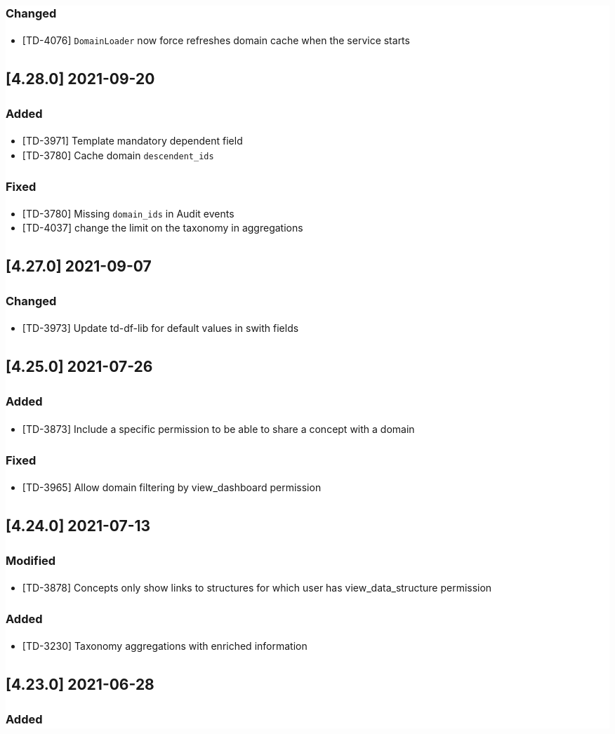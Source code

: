 ### Changed

- [TD-4076] `DomainLoader` now force refreshes domain cache when the service
  starts

## [4.28.0] 2021-09-20

### Added

- [TD-3971] Template mandatory dependent field
- [TD-3780] Cache domain `descendent_ids`

### Fixed

- [TD-3780] Missing `domain_ids` in Audit events
- [TD-4037] change the limit on the taxonomy in aggregations

## [4.27.0] 2021-09-07

### Changed

- [TD-3973] Update td-df-lib for default values in swith fields

## [4.25.0] 2021-07-26

### Added

- [TD-3873] Include a specific permission to be able to share a concept with a
  domain

### Fixed

- [TD-3965] Allow domain filtering by view_dashboard permission

## [4.24.0] 2021-07-13

### Modified

- [TD-3878] Concepts only show links to structures for which user has
  view_data_structure permission

### Added

- [TD-3230] Taxonomy aggregations with enriched information

## [4.23.0] 2021-06-28

### Added
